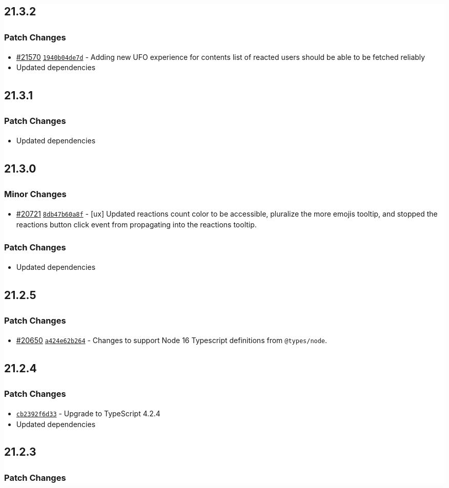 ## 21.3.2

### Patch Changes

- [#21570](https://bitbucket.org/atlassian/atlassian-frontend/pull-requests/21570)
  [`1940b04de7d`](https://bitbucket.org/atlassian/atlassian-frontend/commits/1940b04de7d) - Adding
  new UFO experience for contents list of reacted users should be able to be fetched reliably
- Updated dependencies

## 21.3.1

### Patch Changes

- Updated dependencies

## 21.3.0

### Minor Changes

- [#20721](https://bitbucket.org/atlassian/atlassian-frontend/pull-requests/20721)
  [`8db47b60a8f`](https://bitbucket.org/atlassian/atlassian-frontend/commits/8db47b60a8f) - [ux]
  Updated reactions count color to be accessible, pluralize the more emojis tooltip, and stopped the
  reactions button click event from propagating into the reactions tooltip.

### Patch Changes

- Updated dependencies

## 21.2.5

### Patch Changes

- [#20650](https://bitbucket.org/atlassian/atlassian-frontend/pull-requests/20650)
  [`a424e62b264`](https://bitbucket.org/atlassian/atlassian-frontend/commits/a424e62b264) - Changes
  to support Node 16 Typescript definitions from `@types/node`.

## 21.2.4

### Patch Changes

- [`cb2392f6d33`](https://bitbucket.org/atlassian/atlassian-frontend/commits/cb2392f6d33) - Upgrade
  to TypeScript 4.2.4
- Updated dependencies

## 21.2.3

### Patch Changes
